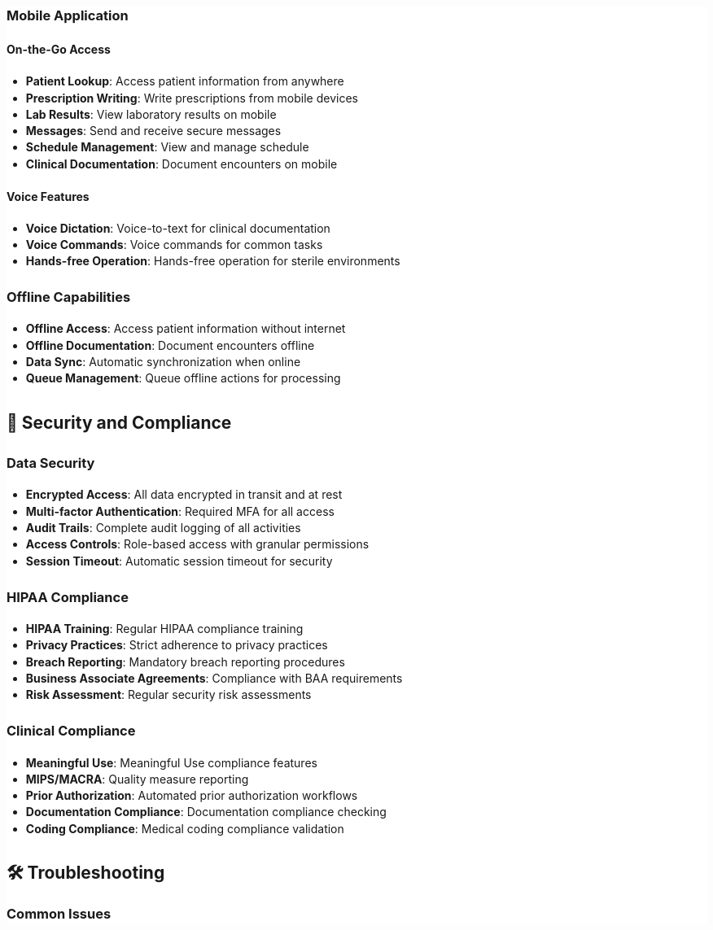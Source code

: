 ### Mobile Application

#### On-the-Go Access
- **Patient Lookup**: Access patient information from anywhere
- **Prescription Writing**: Write prescriptions from mobile devices
- **Lab Results**: View laboratory results on mobile
- **Messages**: Send and receive secure messages
- **Schedule Management**: View and manage schedule
- **Clinical Documentation**: Document encounters on mobile

#### Voice Features
- **Voice Dictation**: Voice-to-text for clinical documentation
- **Voice Commands**: Voice commands for common tasks
- **Hands-free Operation**: Hands-free operation for sterile environments

### Offline Capabilities
- **Offline Access**: Access patient information without internet
- **Offline Documentation**: Document encounters offline
- **Data Sync**: Automatic synchronization when online
- **Queue Management**: Queue offline actions for processing

## 🔐 Security and Compliance

### Data Security
- **Encrypted Access**: All data encrypted in transit and at rest
- **Multi-factor Authentication**: Required MFA for all access
- **Audit Trails**: Complete audit logging of all activities
- **Access Controls**: Role-based access with granular permissions
- **Session Timeout**: Automatic session timeout for security

### HIPAA Compliance
- **HIPAA Training**: Regular HIPAA compliance training
- **Privacy Practices**: Strict adherence to privacy practices
- **Breach Reporting**: Mandatory breach reporting procedures
- **Business Associate Agreements**: Compliance with BAA requirements
- **Risk Assessment**: Regular security risk assessments

### Clinical Compliance
- **Meaningful Use**: Meaningful Use compliance features
- **MIPS/MACRA**: Quality measure reporting
- **Prior Authorization**: Automated prior authorization workflows
- **Documentation Compliance**: Documentation compliance checking
- **Coding Compliance**: Medical coding compliance validation

## 🛠️ Troubleshooting

### Common Issues
